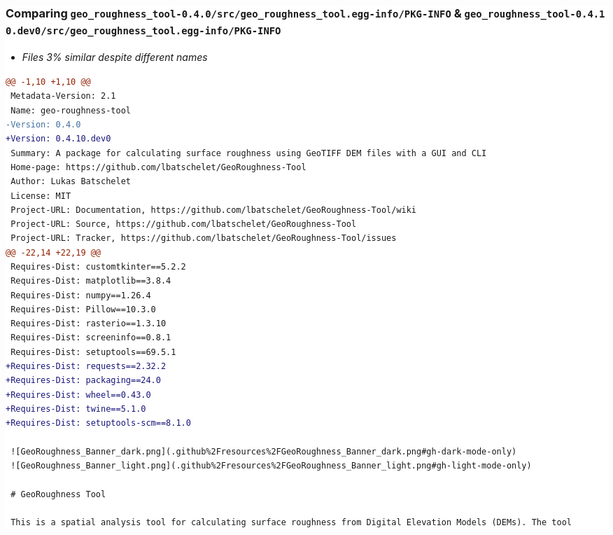 ### Comparing `geo_roughness_tool-0.4.0/src/geo_roughness_tool.egg-info/PKG-INFO` & `geo_roughness_tool-0.4.10.dev0/src/geo_roughness_tool.egg-info/PKG-INFO`

 * *Files 3% similar despite different names*

```diff
@@ -1,10 +1,10 @@
 Metadata-Version: 2.1
 Name: geo-roughness-tool
-Version: 0.4.0
+Version: 0.4.10.dev0
 Summary: A package for calculating surface roughness using GeoTIFF DEM files with a GUI and CLI
 Home-page: https://github.com/lbatschelet/GeoRoughness-Tool
 Author: Lukas Batschelet
 License: MIT
 Project-URL: Documentation, https://github.com/lbatschelet/GeoRoughness-Tool/wiki
 Project-URL: Source, https://github.com/lbatschelet/GeoRoughness-Tool
 Project-URL: Tracker, https://github.com/lbatschelet/GeoRoughness-Tool/issues
@@ -22,14 +22,19 @@
 Requires-Dist: customtkinter==5.2.2
 Requires-Dist: matplotlib==3.8.4
 Requires-Dist: numpy==1.26.4
 Requires-Dist: Pillow==10.3.0
 Requires-Dist: rasterio==1.3.10
 Requires-Dist: screeninfo==0.8.1
 Requires-Dist: setuptools==69.5.1
+Requires-Dist: requests==2.32.2
+Requires-Dist: packaging==24.0
+Requires-Dist: wheel==0.43.0
+Requires-Dist: twine==5.1.0
+Requires-Dist: setuptools-scm==8.1.0
 
 ![GeoRoughness_Banner_dark.png](.github%2Fresources%2FGeoRoughness_Banner_dark.png#gh-dark-mode-only)
 ![GeoRoughness_Banner_light.png](.github%2Fresources%2FGeoRoughness_Banner_light.png#gh-light-mode-only)
 
 # GeoRoughness Tool
 
 This is a spatial analysis tool for calculating surface roughness from Digital Elevation Models (DEMs). The tool
```

